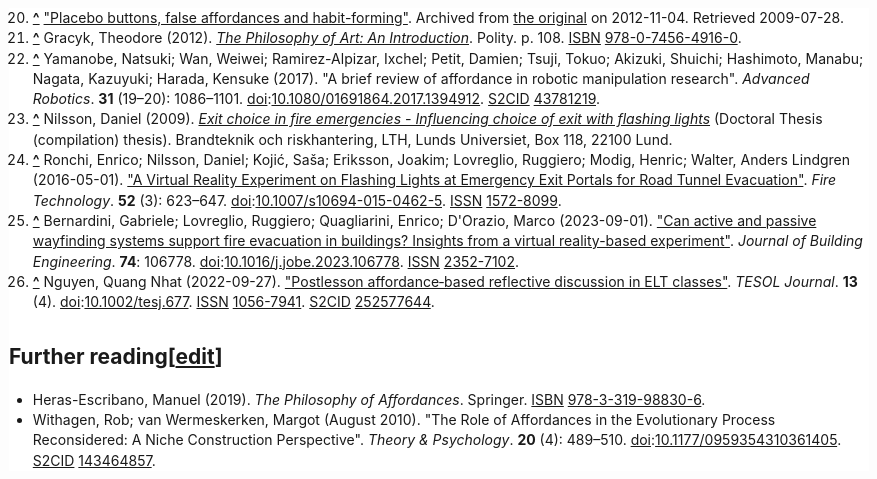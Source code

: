 20.  **[^](https://en.wikipedia.org/wiki/Affordance#cite_ref-20 "Jump up")** ["Placebo buttons, false affordances and habit-forming"](https://web.archive.org/web/20121104161242/http://architectures.danlockton.co.uk/2008/10/01/placebo-buttons-false-affordances-and-habit-forming/). Archived from [the original](http://architectures.danlockton.co.uk/2008/10/01/placebo-buttons-false-affordances-and-habit-forming/) on 2012-11-04. Retrieved 2009-07-28.
21.  **[^](https://en.wikipedia.org/wiki/Affordance#cite_ref-21 "Jump up")** Gracyk, Theodore (2012). [_The Philosophy of Art: An Introduction_](https://www.google.co.uk/books/edition/The_Philosophy_of_Art/oRF3hpQ3O2oC). Polity. p. 108. [ISBN](https://en.wikipedia.org/wiki/ISBN_(identifier) "ISBN (identifier)") [978-0-7456-4916-0](https://en.wikipedia.org/wiki/Special:BookSources/978-0-7456-4916-0 "Special:BookSources/978-0-7456-4916-0").
22.  **[^](https://en.wikipedia.org/wiki/Affordance#cite_ref-22 "Jump up")** Yamanobe, Natsuki; Wan, Weiwei; Ramirez-Alpizar, Ixchel; Petit, Damien; Tsuji, Tokuo; Akizuki, Shuichi; Hashimoto, Manabu; Nagata, Kazuyuki; Harada, Kensuke (2017). "A brief review of affordance in robotic manipulation research". _Advanced Robotics_. **31** (19–20): 1086–1101. [doi](https://en.wikipedia.org/wiki/Doi_(identifier) "Doi (identifier)"):[10.1080/01691864.2017.1394912](https://doi.org/10.1080%2F01691864.2017.1394912). [S2CID](https://en.wikipedia.org/wiki/S2CID_(identifier) "S2CID (identifier)") [43781219](https://api.semanticscholar.org/CorpusID:43781219).
23.  **[^](https://en.wikipedia.org/wiki/Affordance#cite_ref-23 "Jump up")** Nilsson, Daniel (2009). [_Exit choice in fire emergencies - Influencing choice of exit with flashing lights_](https://portal.research.lu.se/en/publications/exit-choice-in-fire-emergencies-influencing-choice-of-exit-with-f) (Doctoral Thesis (compilation) thesis). Brandteknik och riskhantering, LTH, Lunds Universiet, Box 118, 22100 Lund.
24.  **[^](https://en.wikipedia.org/wiki/Affordance#cite_ref-24 "Jump up")** Ronchi, Enrico; Nilsson, Daniel; Kojić, Saša; Eriksson, Joakim; Lovreglio, Ruggiero; Modig, Henric; Walter, Anders Lindgren (2016-05-01). ["A Virtual Reality Experiment on Flashing Lights at Emergency Exit Portals for Road Tunnel Evacuation"](https://doi.org/10.1007/s10694-015-0462-5). _Fire Technology_. **52** (3): 623–647. [doi](https://en.wikipedia.org/wiki/Doi_(identifier) "Doi (identifier)"):[10.1007/s10694-015-0462-5](https://doi.org/10.1007%2Fs10694-015-0462-5). [ISSN](https://en.wikipedia.org/wiki/ISSN_(identifier) "ISSN (identifier)") [1572-8099](https://www.worldcat.org/issn/1572-8099).
25.  **[^](https://en.wikipedia.org/wiki/Affordance#cite_ref-25 "Jump up")** Bernardini, Gabriele; Lovreglio, Ruggiero; Quagliarini, Enrico; D'Orazio, Marco (2023-09-01). ["Can active and passive wayfinding systems support fire evacuation in buildings? Insights from a virtual reality-based experiment"](https://www.sciencedirect.com/science/article/pii/S2352710223009579). _Journal of Building Engineering_. **74**: 106778. [doi](https://en.wikipedia.org/wiki/Doi_(identifier) "Doi (identifier)"):[10.1016/j.jobe.2023.106778](https://doi.org/10.1016%2Fj.jobe.2023.106778). [ISSN](https://en.wikipedia.org/wiki/ISSN_(identifier) "ISSN (identifier)") [2352-7102](https://www.worldcat.org/issn/2352-7102).
26.  **[^](https://en.wikipedia.org/wiki/Affordance#cite_ref-26 "Jump up")** Nguyen, Quang Nhat (2022-09-27). ["Postlesson affordance‐based reflective discussion in ELT classes"](https://onlinelibrary.wiley.com/doi/10.1002/tesj.677). _TESOL Journal_. **13** (4). [doi](https://en.wikipedia.org/wiki/Doi_(identifier) "Doi (identifier)"):[10.1002/tesj.677](https://doi.org/10.1002%2Ftesj.677). [ISSN](https://en.wikipedia.org/wiki/ISSN_(identifier) "ISSN (identifier)") [1056-7941](https://www.worldcat.org/issn/1056-7941). [S2CID](https://en.wikipedia.org/wiki/S2CID_(identifier) "S2CID (identifier)") [252577644](https://api.semanticscholar.org/CorpusID:252577644).

## Further reading\[[edit](https://en.wikipedia.org/w/index.php?title=Affordance&action=edit&section=10 "Edit section: Further reading")\]

-   Heras-Escribano, Manuel (2019). _The Philosophy of Affordances_. Springer. [ISBN](https://en.wikipedia.org/wiki/ISBN_(identifier) "ISBN (identifier)") [978-3-319-98830-6](https://en.wikipedia.org/wiki/Special:BookSources/978-3-319-98830-6 "Special:BookSources/978-3-319-98830-6").
-   Withagen, Rob; van Wermeskerken, Margot (August 2010). "The Role of Affordances in the Evolutionary Process Reconsidered: A Niche Construction Perspective". _Theory & Psychology_. **20** (4): 489–510. [doi](https://en.wikipedia.org/wiki/Doi_(identifier) "Doi (identifier)"):[10.1177/0959354310361405](https://doi.org/10.1177%2F0959354310361405). [S2CID](https://en.wikipedia.org/wiki/S2CID_(identifier) "S2CID (identifier)") [143464857](https://api.semanticscholar.org/CorpusID:143464857).